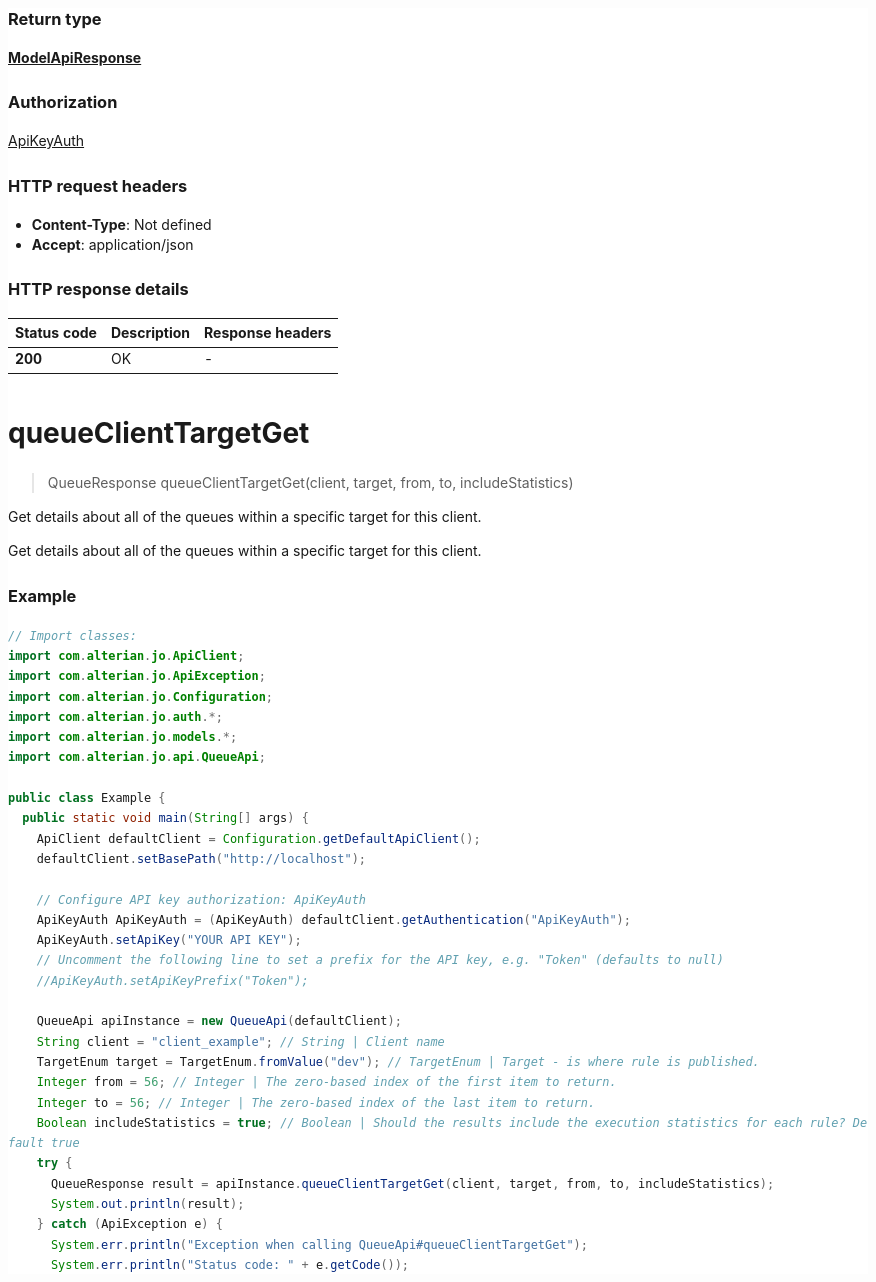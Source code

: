 ### Return type

[**ModelApiResponse**](ModelApiResponse.md)

### Authorization

[ApiKeyAuth](../README.md#ApiKeyAuth)

### HTTP request headers

 - **Content-Type**: Not defined
 - **Accept**: application/json

### HTTP response details
| Status code | Description | Response headers |
|-------------|-------------|------------------|
| **200** | OK |  -  |

<a id="queueClientTargetGet"></a>
# **queueClientTargetGet**
> QueueResponse queueClientTargetGet(client, target, from, to, includeStatistics)

Get details about all of the queues within a specific target for this client.

Get details about all of the queues within a specific target for this client.

### Example
```java
// Import classes:
import com.alterian.jo.ApiClient;
import com.alterian.jo.ApiException;
import com.alterian.jo.Configuration;
import com.alterian.jo.auth.*;
import com.alterian.jo.models.*;
import com.alterian.jo.api.QueueApi;

public class Example {
  public static void main(String[] args) {
    ApiClient defaultClient = Configuration.getDefaultApiClient();
    defaultClient.setBasePath("http://localhost");
    
    // Configure API key authorization: ApiKeyAuth
    ApiKeyAuth ApiKeyAuth = (ApiKeyAuth) defaultClient.getAuthentication("ApiKeyAuth");
    ApiKeyAuth.setApiKey("YOUR API KEY");
    // Uncomment the following line to set a prefix for the API key, e.g. "Token" (defaults to null)
    //ApiKeyAuth.setApiKeyPrefix("Token");

    QueueApi apiInstance = new QueueApi(defaultClient);
    String client = "client_example"; // String | Client name
    TargetEnum target = TargetEnum.fromValue("dev"); // TargetEnum | Target - is where rule is published.
    Integer from = 56; // Integer | The zero-based index of the first item to return.
    Integer to = 56; // Integer | The zero-based index of the last item to return.
    Boolean includeStatistics = true; // Boolean | Should the results include the execution statistics for each rule? Default true
    try {
      QueueResponse result = apiInstance.queueClientTargetGet(client, target, from, to, includeStatistics);
      System.out.println(result);
    } catch (ApiException e) {
      System.err.println("Exception when calling QueueApi#queueClientTargetGet");
      System.err.println("Status code: " + e.getCode());
```